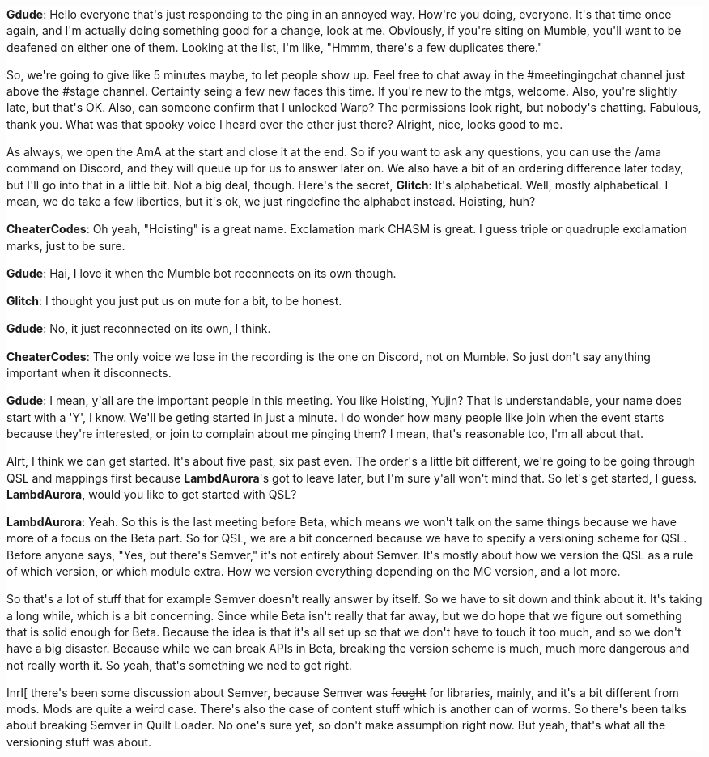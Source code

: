 **Gdude**: Hello everyone that's just responding to the ping in an annoyed way. How're you doing, everyone. It's that time once again, and I'm actually doing something good for a change, look at me. Obviously, if you're siting on Mumble, you'll want to be deafened on either one of them. Looking at the list, I'm like, "Hmmm, there's a few duplicates there." 

So, we're going to give like 5 minutes maybe, to let people show up. Feel free to chat away in the #meetingingchat channel just above the #stage channel. Certainty seing a few new faces this time. If you're new to the mtgs, welcome. Also, you're slightly late, but that's OK. Also, can someone confirm that I unlocked ~~Warp~~? The permissions look right, but nobody's chatting. Fabulous, thank you. What was that spooky voice I heard over the ether just there? Alright, nice, looks good to me.

As always, we open the AmA at the start and close it at the end. So if you want to ask any questions, you can use the /ama command on Discord, and they will queue up for us to answer later on. We also have a bit of an ordering difference later today, but I'll go into that in a little bit. Not a big deal, though. Here's the secret, **Glitch**: It's alphabetical. Well, mostly alphabetical. I mean, we do take a few liberties, but it's ok, we just ringdefine the alphabet instead. Hoisting, huh?

**CheaterCodes**: Oh yeah, "Hoisting" is a great name. Exclamation mark CHASM is great. I guess triple or quadruple exclamation marks, just to be sure.

**Gdude**: Hai, I love it when the Mumble bot reconnects on its own though.

**Glitch**: I thought you just put us on mute for a bit, to be honest.

**Gdude**: No, it just reconnected on its own, I think.

**CheaterCodes**: The only voice we lose in the recording is the one on Discord, not on Mumble. So just don't say anything important when it disconnects.

**Gdude**: I mean, y'all are the important people in this meeting. You like Hoisting, Yujin? That is understandable, your name does start with a 'Y', I know. We'll be geting started in just a minute. I do wonder how many people like join when the event starts because they're interested, or join to complain about me pinging them? I mean, that's reasonable too, I'm all about that.

Alrt, I think we can get started. It's about five past, six past even. The order's a little bit different, we're going to be going through QSL and mappings first because **LambdAurora**'s got to leave later, but I'm sure y'all won't mind that. So let's get started, I guess. **LambdAurora**, would you like to get started with QSL?

**LambdAurora**: Yeah. So this is the last meeting before Beta, which means we won't talk on the same things because we have more of a focus on the Beta part. So for QSL, we are a bit concerned because we have to specify a versioning scheme for QSL. Before anyone says, "Yes, but there's Semver," it's not entirely about Semver. It's mostly about how we version the QSL as a rule of which version, or which module extra. How we version everything depending on the MC version, and a lot more.

So that's a lot of stuff that for example Semver doesn't really answer by itself. So we have to sit down and think about it. It's taking a long while, which is a bit concerning. Since while Beta isn't really that far away, but we do hope that we figure out something that is solid enough for Beta. Because the idea is that it's all set up so that we don't have to touch it too much, and so we don't have a big disaster. Because while we can break APIs in Beta, breaking the version scheme is much, much more dangerous and not really worth it. So yeah, that's something we ned to get right.

Inrl[ there's been some discussion about Semver, because Semver was ~~fought~~ for libraries, mainly, and it's a bit different from mods. Mods are quite a weird case. There's also the case of content stuff which is another can of worms. So there's been talks about breaking Semver in Quilt Loader. No one's sure yet, so don't make assumption right now. But yeah, that's what all the versioning stuff was about.
